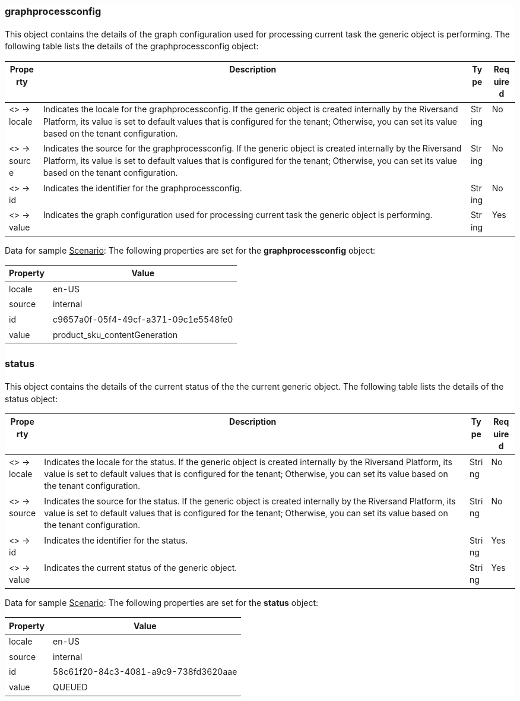 
### graphprocessconfig

This object contains the details of the graph configuration used for processing current task the generic object is performing. The following table lists the details of the graphprocessconfig object:

| Property | Description | Type | Required |
|----------|-------------|------|----------|
| <<values>> -> locale | Indicates the locale for the graphprocessconfig. If the generic object is created internally by the Riversand Platform, its value is set to default values that is configured for the tenant; Otherwise, you can set its value based on the tenant configuration. |String | No |
| <<values>> -> source | Indicates the source for the graphprocessconfig. If the generic object is created internally by the Riversand Platform, its value is set to default values that is configured for the tenant; Otherwise, you can set its value based on the tenant configuration. |String | No |
| <<values>> -> id | Indicates the identifier for the graphprocessconfig.|String | No |
| <<values>> -> value | Indicates the graph configuration used for processing current task the generic object is performing. |String | Yes| 

Data for sample [Scenario](#scenario): The following properties are set for the **graphprocessconfig** object:

| Property | Value | 
|----------|-------|
| locale | en-US |
| source | internal |
| id | c9657a0f-05f4-49cf-a371-09c1e5548fe0 |
| value | product_sku_contentGeneration |

### status

This object contains the details of the current status of the the current generic object. The following table lists the details of the status object:

| Property | Description | Type | Required |
|----------|-------------|------|----------|
| <<values>> -> locale | Indicates the locale for the status. If the generic object is created internally by the Riversand Platform, its value is set to default values that is configured for the tenant; Otherwise, you can set its value based on the tenant configuration. |String | No |
| <<values>> -> source | Indicates the source for the status. If the generic object is created internally by the Riversand Platform, its value is set to default values that is configured for the tenant; Otherwise, you can set its value based on the tenant configuration.|String | No |
| <<values>> -> id | Indicates the identifier for the status.|String | Yes |
| <<values>> -> value | Indicates the current status of the generic object. |String | Yes|

Data for sample [Scenario](#scenario): The following properties are set for the **status** object:

| Property | Value | 
|----------|-------|
| locale | en-US |
| source | internal |
| id | 58c61f20-84c3-4081-a9c9-738fd3620aae |
| value | QUEUED |